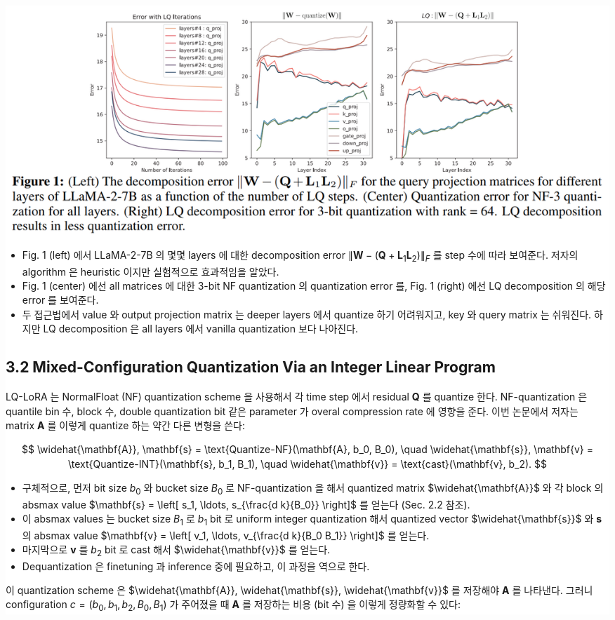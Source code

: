![Figure 1](image-1.png)

- Fig. 1 (left) 에서 LLaMA-2-7B 의 몇몇 layers 에 대한 decomposition error $\left\| \mathbf{W} - (\mathbf{Q} + \mathbf{L}_1 \mathbf{L}_2) \right\|_F$ 를 step 수에 따라 보여준다. 저자의 algorithm 은 heuristic 이지만 실험적으로 효과적임을 알았다. 
- Fig. 1 (center) 에선 all matrices 에 대한 3-bit NF quantization 의 quantization error 를, Fig. 1 (right) 에선 LQ decomposition 의 해당 error 를 보여준다. 
- 두 접근법에서 value 와 output projection matrix 는 deeper layers 에서 quantize 하기 어려워지고, key 와 query matrix 는 쉬워진다. 하지만 LQ decomposition 은 all layers 에서 vanilla quantization 보다 나아진다.

## 3.2 Mixed-Configuration Quantization Via an Integer Linear Program

LQ-LoRA 는 NormalFloat (NF) quantization scheme 을 사용해서 각 time step 에서 residual $\mathbf{Q}$ 를 quantize 한다. NF-quantization 은 quantile bin 수, block 수, double quantization bit 같은 parameter 가 overal compression rate 에 영향을 준다. 이번 논문에서 저자는 matrix $\mathbf{A}$ 를 이렇게 quantize 하는 약간 다른 변형을 쓴다:

$$
\widehat{\mathbf{A}}, \mathbf{s} = \text{Quantize-NF}(\mathbf{A}, b_0, B_0), \quad \widehat{\mathbf{s}}, \mathbf{v} = \text{Quantize-INT}(\mathbf{s}, b_1, B_1), \quad \widehat{\mathbf{v}} = \text{cast}(\mathbf{v}, b_2).
$$

- 구체적으로, 먼저 bit size $b_0$ 와 bucket size $B_0$ 로 NF-quantization 을 해서 quantized matrix $\widehat{\mathbf{A}}$ 와 각 block 의 absmax value $\mathbf{s} = \left[ s_1, \ldots, s_{\frac{d k}{B_0}} \right]$ 를 얻는다 (Sec. 2.2 참조). 
- 이 absmax values 는 bucket size $B_1$ 로 $b_1$ bit 로 uniform integer quantization 해서 quantized vector $\widehat{\mathbf{s}}$ 와 $\mathbf{s}$ 의 absmax value $\mathbf{v} = \left[ v_1, \ldots, v_{\frac{d k}{B_0 B_1}} \right]$ 를 얻는다. 
- 마지막으로 $\mathbf{v}$ 를 $b_2$ bit 로 cast 해서 $\widehat{\mathbf{v}}$ 를 얻는다. 
- Dequantization 은 finetuning 과 inference 중에 필요하고, 이 과정을 역으로 한다.

이 quantization scheme 은 $\widehat{\mathbf{A}}, \widehat{\mathbf{s}}, \widehat{\mathbf{v}}$ 를 저장해야 $\mathbf{A}$ 를 나타낸다. 그러니 configuration $c = (b_0, b_1, b_2, B_0, B_1)$ 가 주어졌을 때 $\mathbf{A}$ 를 저장하는 비용 (bit 수) 을 이렇게 정량화할 수 있다:
